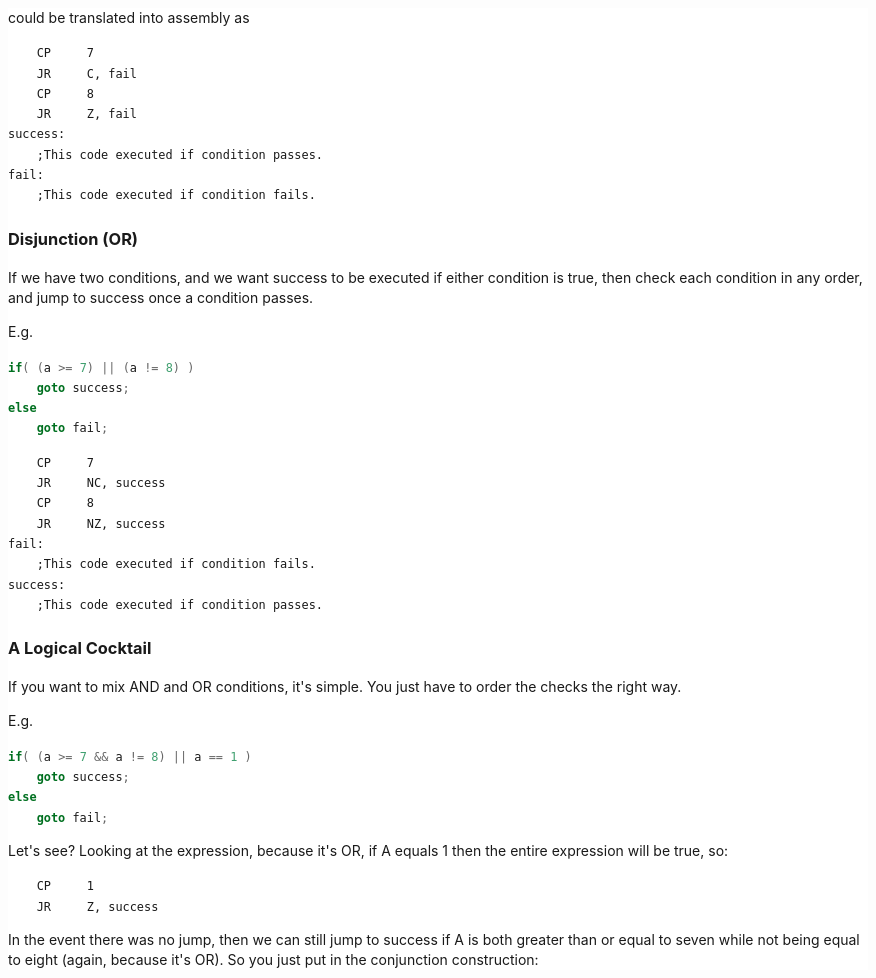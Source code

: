 could be translated into assembly as

        CP     7
        JR     C, fail
        CP     8
        JR     Z, fail
    success:
        ;This code executed if condition passes.
    fail:
        ;This code executed if condition fails.

### Disjunction (OR)

If we have two conditions, and we want success to be executed if either
condition is true, then check each condition in any order, and jump to
success once a condition passes.

E.g.

```c
if( (a >= 7) || (a != 8) )
    goto success;
else
    goto fail;
```

        CP     7
        JR     NC, success
        CP     8
        JR     NZ, success
    fail:
        ;This code executed if condition fails.
    success:
        ;This code executed if condition passes.

### A Logical Cocktail

If you want to mix AND and OR conditions, it's simple. You just have to
order the checks the right way.

E.g.

```c
if( (a >= 7 && a != 8) || a == 1 )
    goto success;
else
    goto fail;
```

Let's see? Looking at the expression, because it's OR, if A equals 1
then the entire expression will be true, so:

        CP     1
        JR     Z, success

In the event there was no jump, then we can still jump to success if A
is both greater than or equal to seven while not being equal to eight
(again, because it's OR). So you just put in the conjunction
construction:
